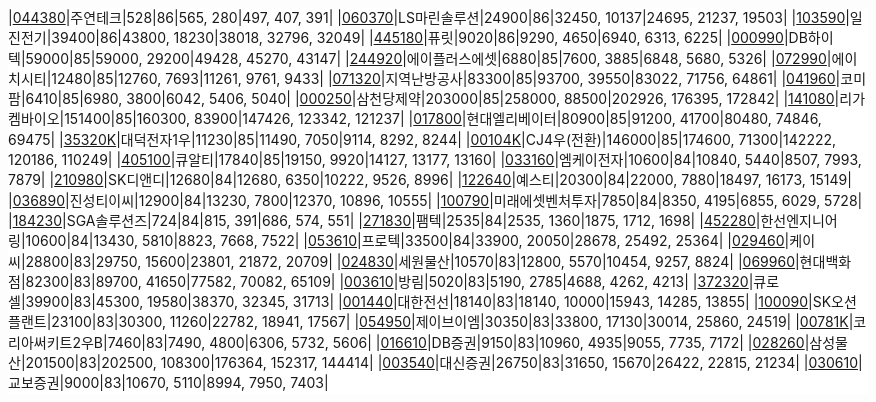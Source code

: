 |[044380](https://finance.daum.net/quotes/A044380)|주연테크|528|86|565, 280|497, 407, 391|
|[060370](https://finance.daum.net/quotes/A060370)|LS마린솔루션|24900|86|32450, 10137|24695, 21237, 19503|
|[103590](https://finance.daum.net/quotes/A103590)|일진전기|39400|86|43800, 18230|38018, 32796, 32049|
|[445180](https://finance.daum.net/quotes/A445180)|퓨릿|9020|86|9290, 4650|6940, 6313, 6225|
|[000990](https://finance.daum.net/quotes/A000990)|DB하이텍|59000|85|59000, 29200|49428, 45270, 43147|
|[244920](https://finance.daum.net/quotes/A244920)|에이플러스에셋|6880|85|7600, 3885|6848, 5680, 5326|
|[072990](https://finance.daum.net/quotes/A072990)|에이치시티|12480|85|12760, 7693|11261, 9761, 9433|
|[071320](https://finance.daum.net/quotes/A071320)|지역난방공사|83300|85|93700, 39550|83022, 71756, 64861|
|[041960](https://finance.daum.net/quotes/A041960)|코미팜|6410|85|6980, 3800|6042, 5406, 5040|
|[000250](https://finance.daum.net/quotes/A000250)|삼천당제약|203000|85|258000, 88500|202926, 176395, 172842|
|[141080](https://finance.daum.net/quotes/A141080)|리가켐바이오|151400|85|160300, 83900|147426, 123342, 121237|
|[017800](https://finance.daum.net/quotes/A017800)|현대엘리베이터|80900|85|91200, 41700|80480, 74846, 69475|
|[35320K](https://finance.daum.net/quotes/A35320K)|대덕전자1우|11230|85|11490, 7050|9114, 8292, 8244|
|[00104K](https://finance.daum.net/quotes/A00104K)|CJ4우(전환)|146000|85|174600, 71300|142222, 120186, 110249|
|[405100](https://finance.daum.net/quotes/A405100)|큐알티|17840|85|19150, 9920|14127, 13177, 13160|
|[033160](https://finance.daum.net/quotes/A033160)|엠케이전자|10600|84|10840, 5440|8507, 7993, 7879|
|[210980](https://finance.daum.net/quotes/A210980)|SK디앤디|12680|84|12680, 6350|10222, 9526, 8996|
|[122640](https://finance.daum.net/quotes/A122640)|예스티|20300|84|22000, 7880|18497, 16173, 15149|
|[036890](https://finance.daum.net/quotes/A036890)|진성티이씨|12900|84|13230, 7800|12370, 10896, 10555|
|[100790](https://finance.daum.net/quotes/A100790)|미래에셋벤처투자|7850|84|8350, 4195|6855, 6029, 5728|
|[184230](https://finance.daum.net/quotes/A184230)|SGA솔루션즈|724|84|815, 391|686, 574, 551|
|[271830](https://finance.daum.net/quotes/A271830)|팸텍|2535|84|2535, 1360|1875, 1712, 1698|
|[452280](https://finance.daum.net/quotes/A452280)|한선엔지니어링|10600|84|13430, 5810|8823, 7668, 7522|
|[053610](https://finance.daum.net/quotes/A053610)|프로텍|33500|84|33900, 20050|28678, 25492, 25364|
|[029460](https://finance.daum.net/quotes/A029460)|케이씨|28800|83|29750, 15600|23801, 21872, 20709|
|[024830](https://finance.daum.net/quotes/A024830)|세원물산|10570|83|12800, 5570|10454, 9257, 8824|
|[069960](https://finance.daum.net/quotes/A069960)|현대백화점|82300|83|89700, 41650|77582, 70082, 65109|
|[003610](https://finance.daum.net/quotes/A003610)|방림|5020|83|5190, 2785|4688, 4262, 4213|
|[372320](https://finance.daum.net/quotes/A372320)|큐로셀|39900|83|45300, 19580|38370, 32345, 31713|
|[001440](https://finance.daum.net/quotes/A001440)|대한전선|18140|83|18140, 10000|15943, 14285, 13855|
|[100090](https://finance.daum.net/quotes/A100090)|SK오션플랜트|23100|83|30300, 11260|22782, 18941, 17567|
|[054950](https://finance.daum.net/quotes/A054950)|제이브이엠|30350|83|33800, 17130|30014, 25860, 24519|
|[00781K](https://finance.daum.net/quotes/A00781K)|코리아써키트2우B|7460|83|7490, 4800|6306, 5732, 5606|
|[016610](https://finance.daum.net/quotes/A016610)|DB증권|9150|83|10960, 4935|9055, 7735, 7172|
|[028260](https://finance.daum.net/quotes/A028260)|삼성물산|201500|83|202500, 108300|176364, 152317, 144414|
|[003540](https://finance.daum.net/quotes/A003540)|대신증권|26750|83|31650, 15670|26422, 22815, 21234|
|[030610](https://finance.daum.net/quotes/A030610)|교보증권|9000|83|10670, 5110|8994, 7950, 7403|
